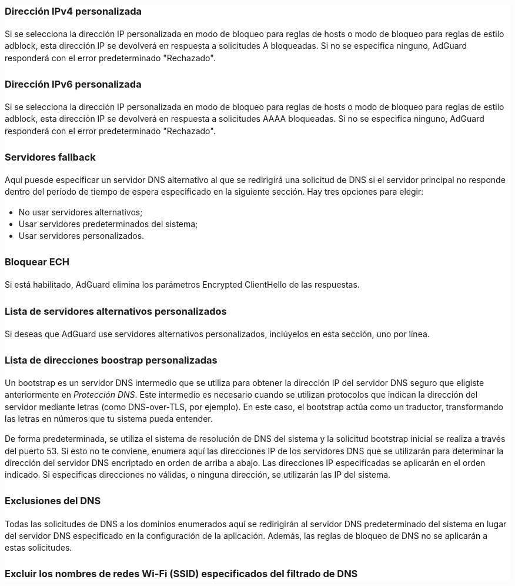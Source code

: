### Dirección IPv4 personalizada

Si se selecciona la dirección IP personalizada en modo de bloqueo para reglas de hosts o modo de bloqueo para reglas de estilo adblock, esta dirección IP se devolverá en respuesta a solicitudes A bloqueadas. Si no se especifica ninguno, AdGuard responderá con el error predeterminado "Rechazado".

### Dirección IPv6 personalizada

Si se selecciona la dirección IP personalizada en modo de bloqueo para reglas de hosts o modo de bloqueo para reglas de estilo adblock, esta dirección IP se devolverá en respuesta a solicitudes AAAA bloqueadas. Si no se especifica ninguno, AdGuard responderá con el error predeterminado "Rechazado".

### Servidores fallback

Aquí puesde especificar un servidor DNS alternativo al que se redirigirá una solicitud de DNS si el servidor principal no responde dentro del período de tiempo de espera especificado en la siguiente sección. Hay tres opciones para elegir:

- No usar servidores alternativos;
- Usar servidores predeterminados del sistema;
- Usar servidores personalizados.

### Bloquear ECH

Si está habilitado, AdGuard elimina los parámetros Encrypted ClientHello de las respuestas.

### Lista de servidores alternativos personalizados

Si deseas que AdGuard use servidores alternativos personalizados, inclúyelos en esta sección, uno por línea.

### Lista de direcciones boostrap personalizadas

Un bootstrap es un servidor DNS intermedio que se utiliza para obtener la dirección IP del servidor DNS seguro que eligiste anteriormente en *Protección DNS*. Este intermedio es necesario cuando se utilizan protocolos que indican la dirección del servidor mediante letras (como DNS-over-TLS, por ejemplo). En este caso, el bootstrap actúa como un traductor, transformando las letras en números que tu sistema pueda entender.

De forma predeterminada, se utiliza el sistema de resolución de DNS del sistema y la solicitud bootstrap inicial se realiza a través del puerto 53. Si esto no te conviene, enumera aquí las direcciones IP de los servidores DNS que se utilizarán para determinar la dirección del servidor DNS encriptado en orden de arriba a abajo. Las direcciones IP especificadas se aplicarán en el orden indicado. Si especificas direcciones no válidas, o ninguna dirección, se utilizarán las IP del sistema.

### Exclusiones del DNS

Todas las solicitudes de DNS a los dominios enumerados aquí se redirigirán al servidor DNS predeterminado del sistema en lugar del servidor DNS especificado en la configuración de la aplicación. Además, las reglas de bloqueo de DNS no se aplicarán a estas solicitudes.

### Excluir los nombres de redes Wi-Fi (SSID) especificados del filtrado de DNS
